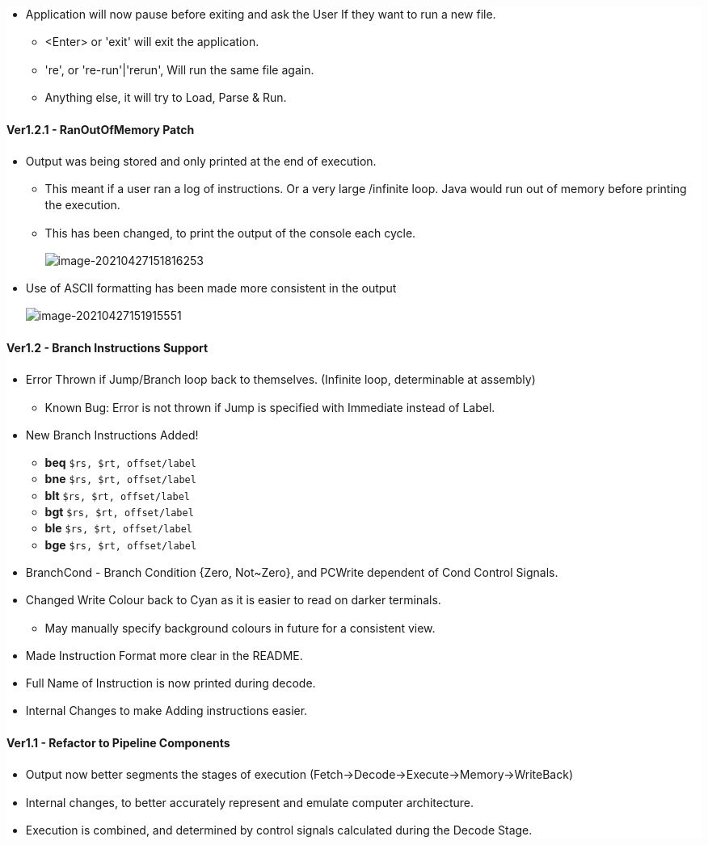  -  Application will now pause before exiting and ask the User If they want to run a new file.

     -  \<Enter> or 'exit' will exit the application.

     -  're', or 're-run'|'rerun', Will run the same file again.

     -  Anything else, it will try to Load, Parse & Run.

        

#### Ver1.2.1 - RanOutOfMemory Patch

 - Output was being stored and only printed at the end of execution.

     -  This meant if a user ran a log of instructions. Or a very large /infinite loop. Java would run out of memory before printing the execution.

     -  This has been changed, to print the output of the console each cycle.

        ![image-20210427151816253](README.assets/image-20210427151816253.png)

 - Use of ASCII formatting has been made more consistent in the output

   ![image-20210427151915551](README.assets/image-20210427151915551.png)



#### Ver1.2 - Branch Instructions Support

- Error Thrown if Jump/Branch loop back to themselves. (Infinite loop, determinable at assembly)
  
  - Known Bug: Error is not thrown if Jump is specified with Immediate instead of Label.
  
- New Branch Instructions Added!
  - **beq**  `$rs, $rt, offset/label`
  - **bne**  `$rs, $rt, offset/label`
  - **blt**  `$rs, $rt, offset/label`
  - **bgt**  `$rs, $rt, offset/label`
  - **ble**  `$rs, $rt, offset/label`
  - **bge**  `$rs, $rt, offset/label`
  
- BranchCond - Branch Condition {Zero, Not~Zero}, and PCWrite dependent of Cond Control Signals.

  

- Changed Write Colour back to Cyan as it is easier to read on darker terminals.
  
  - May manually specify background colours in future for a consistent view.
  
- Made Instruction Format more clear in the README.

- Full Name of Instruction is now printed during decode.

- Internal Changes to make Adding instructions easier.



#### Ver1.1 - Refactor to Pipeline Components

- Output now better segments the stages of execution (Fetch->Decode->Execute->Memory->WriteBack)

- Internal changes, to better accurately represent and emulate computer architecture.
- Execution is combined, and determined by control signals calculated during the Decode Stage.
